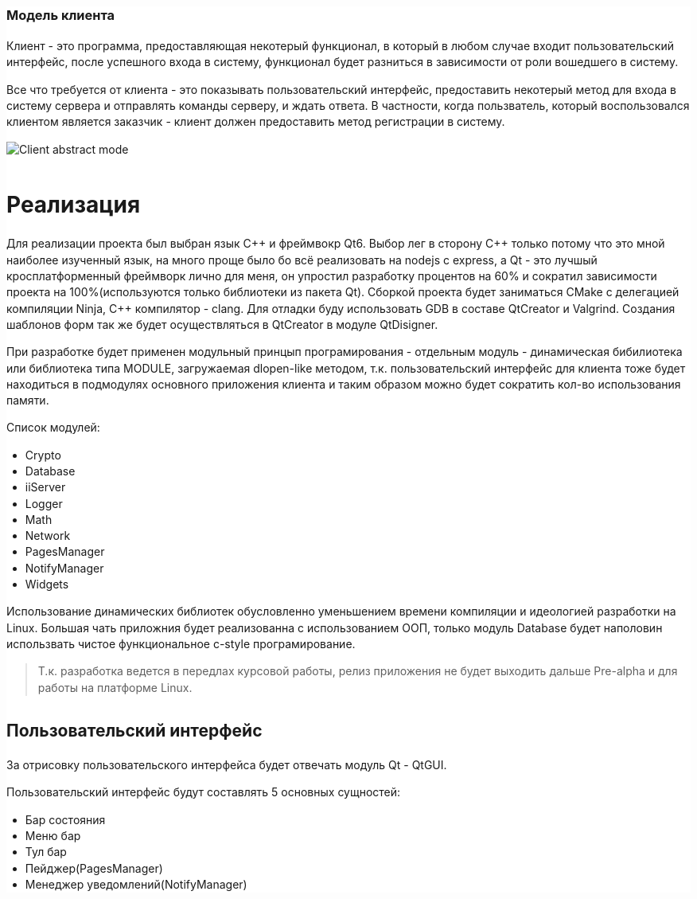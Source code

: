 ### Модель клиента
Клиент - это программа, предоставляющая некотерый функционал, в который в любом случае входит пользовательский интерфейс, после успешного входа в систему, функционал будет разниться в зависимости от роли вошедшего в систему.

Все что требуется от клиента - это показывать пользовательский интерфейс, предоставить некотерый метод для входа в систему сервера и отправлять команды серверу, и ждать ответа.
В частности, когда пользватель, который воспользовался клиентом является заказчик - клиент должен предоставить метод регистрации в систему.

![Client abstract mode](img/clientStruct.svg)

# Реализация
Для реализации проекта был выбран язык C++ и фреймвокр Qt6. Выбор лег в сторону C++ только потому что это мной наиболее изученный язык, на много проще было бо всё реализовать на nodejs с express, а Qt - это лучшый кросплатформенный фреймворк лично для меня, он упростил разработку процентов на 60% и сократил зависимости проекта на 100%(используются только библиотеки из пакета Qt).
Сборкой проекта будет заниматься CMake с делегацией компиляции Ninja, C++ компилятор - clang.
Для отладки буду использовать GDB в составе QtCreator и Valgrind.
Создания шаблонов форм так же будет осуществляться в QtCreator в модуле QtDisigner.

При разработке будет применен модульный принцып програмирования - отдельным модуль - динамическая бибилиотека или библиотека типа MODULE, загружаемая dlopen-like методом, т.к. пользовательский интерфейс для клиента тоже будет находиться в подмодулях основного приложения клиента и таким образом можно будет сократить кол-во использования памяти.

Список модулей:
- Crypto
- Database
- iiServer
- Logger
- Math
- Network
- PagesManager
- NotifyManager
- Widgets

Использование динамических библиотек обусловленно уменьшением времени компиляции и идеологией разработки на Linux.
Большая чать приложния будет реализованна с использованием ООП, только модуль Database будет наполовин использвать чистое функциональное c-style програмирование.

> Т.к. разработка ведется в передлах курсовой работы, релиз приложения не будет выходить дальше Pre-alpha и для работы на платформе Linux.

## Пользовательский интерфейс
За отрисовку пользовательского интерфейса будет отвечать модуль Qt - QtGUI.

Пользовательский интерфейс будут составлять 5 основных сущностей:

- Бар состояния
- Меню бар
- Тул бар
- Пейджер(PagesManager)
- Менеджер уведомлений(NotifyManager)
